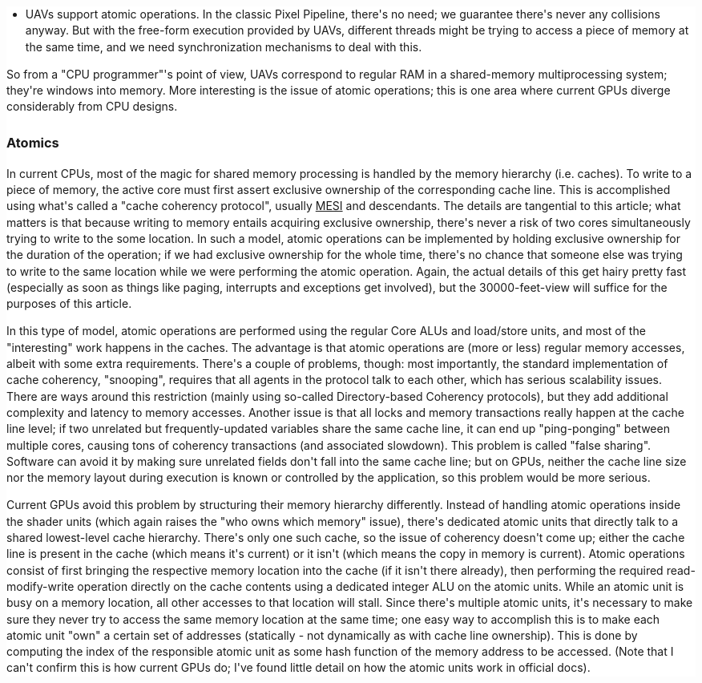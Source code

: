 * UAVs support atomic operations. In the classic Pixel Pipeline, there's no need; we guarantee there's never any collisions anyway. But with the free\-form execution provided by UAVs, different threads might be trying to access a piece of memory at the same time, and we need synchronization mechanisms to deal with this.

So from a "CPU programmer"'s point of view, UAVs correspond to regular RAM in a shared\-memory multiprocessing system; they're windows into memory. More interesting is the issue of atomic operations; this is one area where current GPUs diverge considerably from CPU designs.

### Atomics

In current CPUs, most of the magic for shared memory processing is handled by the memory hierarchy \(i.e. caches\). To write to a piece of memory, the active core must first assert exclusive ownership of the corresponding cache line. This is accomplished using what's called a "cache coherency protocol", usually [MESI](http://en.wikipedia.org/wiki/MESI_protocol) and descendants. The details are tangential to this article; what matters is that because writing to memory entails acquiring exclusive ownership, there's never a risk of two cores simultaneously trying to write to the some location. In such a model, atomic operations can be implemented by holding exclusive ownership for the duration of the operation; if we had exclusive ownership for the whole time, there's no chance that someone else was trying to write to the same location while we were performing the atomic operation. Again, the actual details of this get hairy pretty fast \(especially as soon as things like paging, interrupts and exceptions get involved\), but the 30000\-feet\-view will suffice for the purposes of this article.

In this type of model, atomic operations are performed using the regular Core ALUs and load/store units, and most of the "interesting" work happens in the caches. The advantage is that atomic operations are \(more or less\) regular memory accesses, albeit with some extra requirements. There's a couple of problems, though: most importantly, the standard implementation of cache coherency, "snooping", requires that all agents in the protocol talk to each other, which has serious scalability issues. There are ways around this restriction \(mainly using so\-called Directory\-based Coherency protocols\), but they add additional complexity and latency to memory accesses. Another issue is that all locks and memory transactions really happen at the cache line level; if two unrelated but frequently\-updated variables share the same cache line, it can end up "ping\-ponging" between multiple cores, causing tons of coherency transactions \(and associated slowdown\). This problem is called "false sharing". Software can avoid it by making sure unrelated fields don't fall into the same cache line; but on GPUs, neither the cache line size nor the memory layout during execution is known or controlled by the application, so this problem would be more serious.

Current GPUs avoid this problem by structuring their memory hierarchy differently. Instead of handling atomic operations inside the shader units \(which again raises the "who owns which memory" issue\), there's dedicated atomic units that directly talk to a shared lowest\-level cache hierarchy. There's only one such cache, so the issue of coherency doesn't come up; either the cache line is present in the cache \(which means it's current\) or it isn't \(which means the copy in memory is current\). Atomic operations consist of first bringing the respective memory location into the cache \(if it isn't there already\), then performing the required read\-modify\-write operation directly on the cache contents using a dedicated integer ALU on the atomic units. While an atomic unit is busy on a memory location, all other accesses to that location will stall. Since there's multiple atomic units, it's necessary to make sure they never try to access the same memory location at the same time; one easy way to accomplish this is to make each atomic unit "own" a certain set of addresses \(statically \- not dynamically as with cache line ownership\). This is done by computing the index of the responsible atomic unit as some hash function of the memory address to be accessed. \(Note that I can't confirm this is how current GPUs do; I've found little detail on how the atomic units work in official docs\).
